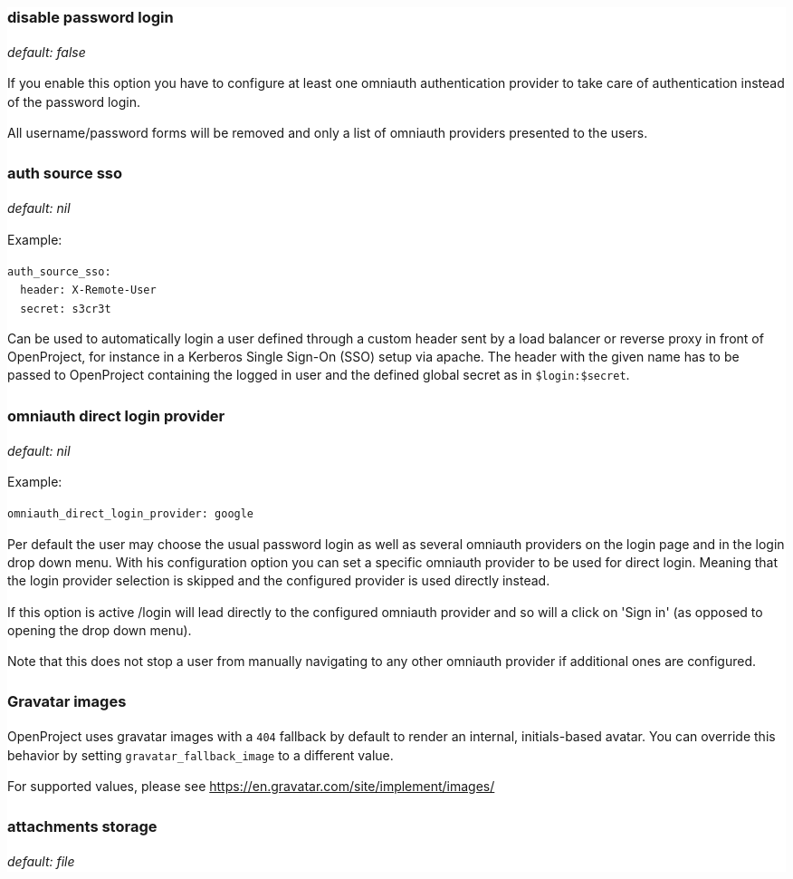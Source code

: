 ### disable password login

*default: false*

If you enable this option you have to configure at least one omniauth authentication
provider to take care of authentication instead of the password login.

All username/password forms will be removed and only a list of omniauth providers
presented to the users.

### auth source sso

*default: nil*

Example:

    auth_source_sso:
      header: X-Remote-User
      secret: s3cr3t

Can be used to automatically login a user defined through a custom header
sent by a load balancer or reverse proxy in front of OpenProject,
for instance in a Kerberos Single Sign-On (SSO) setup via apache.
The header with the given name has to be passed to OpenProject containing the logged in
user and the defined global secret as in `$login:$secret`.

### omniauth direct login provider

*default: nil*

Example:

    omniauth_direct_login_provider: google

Per default the user may choose the usual password login as well as several omniauth providers on the login page and in the login drop down menu. With his configuration option you can set a specific omniauth provider to be used for direct login. Meaning that the login provider selection is skipped and the configured provider is used directly instead.

If this option is active /login will lead directly to the configured omniauth provider and so will a click on 'Sign in' (as opposed to opening the drop down menu).

Note that this does not stop a user from manually navigating to any other
omniauth provider if additional ones are configured.


### Gravatar images

OpenProject uses gravatar images with a `404` fallback by default to render an internal, initials-based avatar.
You can override this behavior by setting `gravatar_fallback_image` to a different value.

For supported values, please see https://en.gravatar.com/site/implement/images/

### attachments storage

*default: file*
